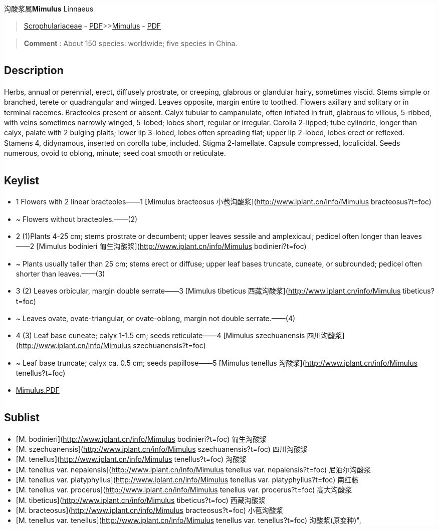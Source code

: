 沟酸浆属**Mimulus** Linnaeus

> [Scrophulariaceae](http://www.iplant.cn/info/Scrophulariaceae?t=foc) - [PDF](http://www.iplant.cn/foc/pdf/Scrophulariaceae.pdf)>>[Mimulus](http://www.iplant.cn/info/Mimulus?t=foc) - [PDF](http://www.iplant.cn/foc/pdf/Mimulus.pdf)

> **Comment** : 
> About 150 species: worldwide; five species in China.

## Description

Herbs, annual or perennial, erect, diffusely prostrate, or creeping, glabrous or glandular hairy, sometimes viscid. Stems simple or branched, terete or quadrangular and winged. Leaves opposite, margin entire to toothed. Flowers axillary and solitary or in terminal racemes. Bracteoles present or absent. Calyx tubular to campanulate, often inflated in fruit, glabrous to villous, 5-ribbed, with veins sometimes narrowly winged, 5-lobed; lobes short, regular or irregular. Corolla 2-lipped; tube cylindric, longer than calyx, palate with 2 bulging plaits; lower lip 3-lobed, lobes often spreading flat; upper lip 2-lobed, lobes erect or reflexed. Stamens 4, didynamous, inserted on corolla tube, included. Stigma 2-lamellate. Capsule compressed, loculicidal. Seeds numerous, ovoid to oblong, minute; seed coat smooth or reticulate.

## Keylist
* 1 Flowers with 2 linear bracteoles——1 [Mimulus bracteosus 小苞沟酸浆](http://www.iplant.cn/info/Mimulus bracteosus?t=foc)
* ~ Flowers without bracteoles.——(2)
* 2 (1)Plants 4-25 cm; stems prostrate or decumbent; upper leaves sessile and amplexicaul; pedicel often longer than leaves——2 [Mimulus bodinieri 匍生沟酸浆](http://www.iplant.cn/info/Mimulus bodinieri?t=foc)
* ~ Plants usually taller than 25 cm; stems erect or diffuse; upper leaf bases truncate, cuneate, or subrounded; pedicel often shorter than leaves.——(3)
* 3 (2) Leaves orbicular, margin double serrate——3 [Mimulus tibeticus 西藏沟酸浆](http://www.iplant.cn/info/Mimulus tibeticus?t=foc)
* ~ Leaves ovate, ovate-triangular, or ovate-oblong, margin not double serrate.——(4)
* 4 (3) Leaf base cuneate; calyx 1-1.5 cm; seeds reticulate——4 [Mimulus szechuanensis 四川沟酸浆](http://www.iplant.cn/info/Mimulus szechuanensis?t=foc)
* ~ Leaf base truncate; calyx ca. 0.5 cm; seeds papillose——5 [Mimulus tenellus 沟酸浆](http://www.iplant.cn/info/Mimulus tenellus?t=foc)

* [Mimulus.PDF](http://www.iplant.cn/foc/pdf/Mimulus.pdf)

## Sublist

* [M.  bodinieri](http://www.iplant.cn/info/Mimulus bodinieri?t=foc)
 匍生沟酸浆
* [M.  szechuanensis](http://www.iplant.cn/info/Mimulus szechuanensis?t=foc)
 四川沟酸浆
* [M.  tenellus](http://www.iplant.cn/info/Mimulus tenellus?t=foc)
 沟酸浆
* [M.  tenellus var. nepalensis](http://www.iplant.cn/info/Mimulus tenellus var. nepalensis?t=foc)
 尼泊尔沟酸浆
* [M.  tenellus var. platyphyllus](http://www.iplant.cn/info/Mimulus tenellus var. platyphyllus?t=foc)
 南红藤
* [M.  tenellus var. procerus](http://www.iplant.cn/info/Mimulus tenellus var. procerus?t=foc)
 高大沟酸浆
* [M.  tibeticus](http://www.iplant.cn/info/Mimulus tibeticus?t=foc)
 西藏沟酸浆
* [M.  bracteosus](http://www.iplant.cn/info/Mimulus bracteosus?t=foc)
 小苞沟酸浆
* [M.  tenellus var. tenellus](http://www.iplant.cn/info/Mimulus tenellus var. tenellus?t=foc) 沟酸浆(原变种)",
